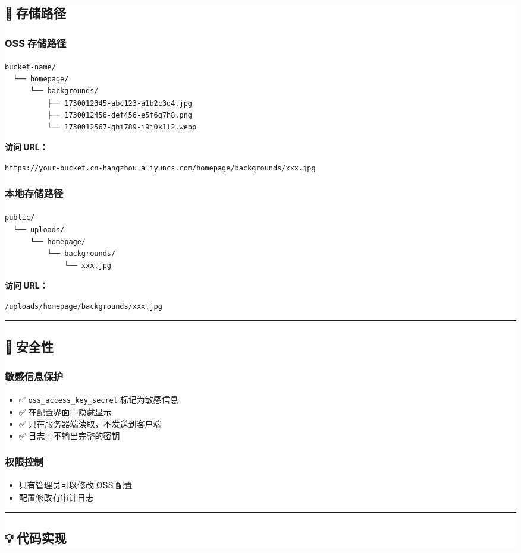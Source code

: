 
## 📁 存储路径

### OSS 存储路径

```
bucket-name/
  └── homepage/
      └── backgrounds/
          ├── 1730012345-abc123-a1b2c3d4.jpg
          ├── 1730012456-def456-e5f6g7h8.png
          └── 1730012567-ghi789-i9j0k1l2.webp
```

**访问 URL：**

```
https://your-bucket.cn-hangzhou.aliyuncs.com/homepage/backgrounds/xxx.jpg
```

### 本地存储路径

```
public/
  └── uploads/
      └── homepage/
          └── backgrounds/
              └── xxx.jpg
```

**访问 URL：**

```
/uploads/homepage/backgrounds/xxx.jpg
```

---

## 🔐 安全性

### 敏感信息保护

- ✅ `oss_access_key_secret` 标记为敏感信息
- ✅ 在配置界面中隐藏显示
- ✅ 只在服务器端读取，不发送到客户端
- ✅ 日志中不输出完整的密钥

### 权限控制

- 只有管理员可以修改 OSS 配置
- 配置修改有审计日志

---

## 💡 代码实现
